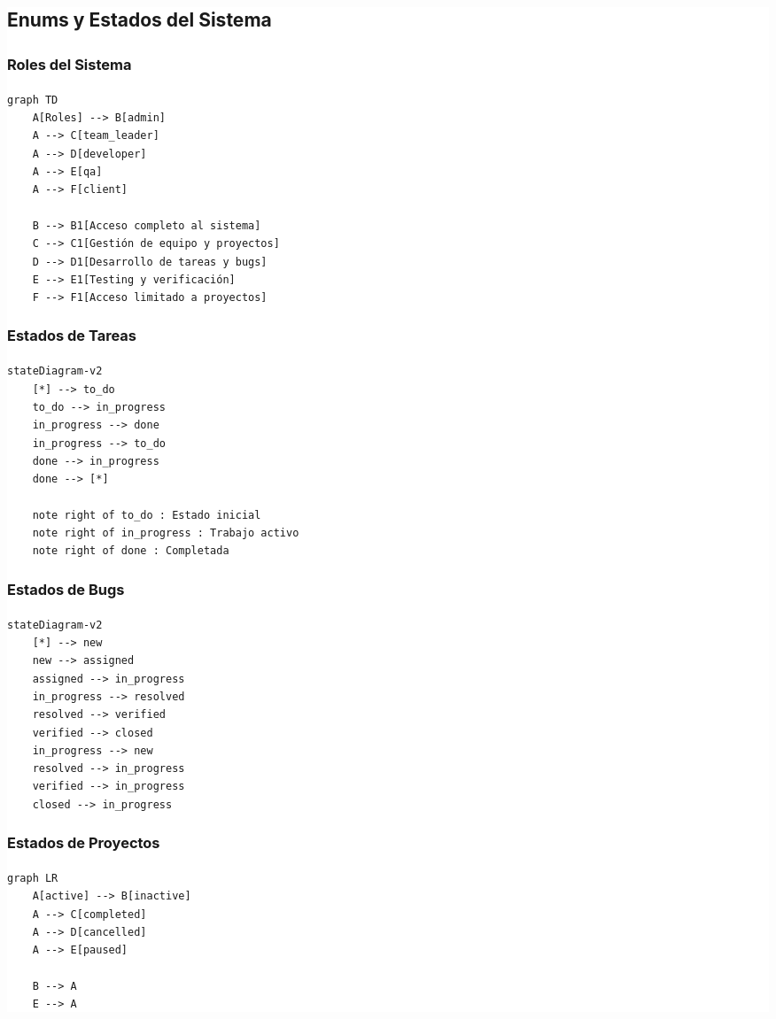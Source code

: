 ## Enums y Estados del Sistema

### Roles del Sistema
```mermaid
graph TD
    A[Roles] --> B[admin]
    A --> C[team_leader]
    A --> D[developer]
    A --> E[qa]
    A --> F[client]
    
    B --> B1[Acceso completo al sistema]
    C --> C1[Gestión de equipo y proyectos]
    D --> D1[Desarrollo de tareas y bugs]
    E --> E1[Testing y verificación]
    F --> F1[Acceso limitado a proyectos]
```

### Estados de Tareas
```mermaid
stateDiagram-v2
    [*] --> to_do
    to_do --> in_progress
    in_progress --> done
    in_progress --> to_do
    done --> in_progress
    done --> [*]
    
    note right of to_do : Estado inicial
    note right of in_progress : Trabajo activo
    note right of done : Completada
```

### Estados de Bugs
```mermaid
stateDiagram-v2
    [*] --> new
    new --> assigned
    assigned --> in_progress
    in_progress --> resolved
    resolved --> verified
    verified --> closed
    in_progress --> new
    resolved --> in_progress
    verified --> in_progress
    closed --> in_progress
```

### Estados de Proyectos
```mermaid
graph LR
    A[active] --> B[inactive]
    A --> C[completed]
    A --> D[cancelled]
    A --> E[paused]
    
    B --> A
    E --> A
```
